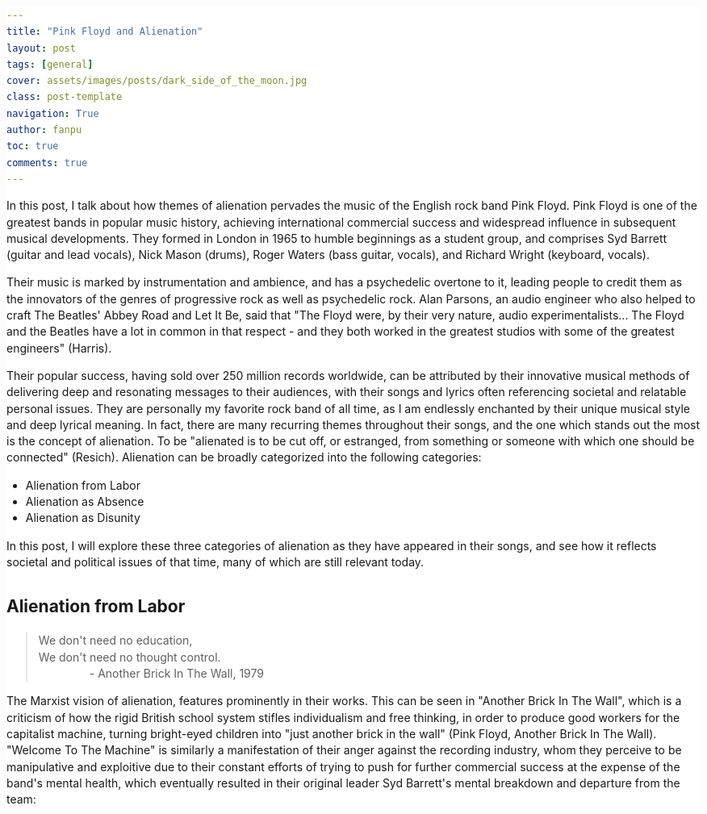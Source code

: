 ```yaml
---
title: "Pink Floyd and Alienation"
layout: post
tags: [general]
cover: assets/images/posts/dark_side_of_the_moon.jpg
class: post-template
navigation: True
author: fanpu
toc: true
comments: true
---
```


In this post, I talk about how themes of alienation pervades the music of the English rock band Pink Floyd. Pink Floyd is one of the greatest bands in popular music history, achieving international commercial success and widespread influence in subsequent musical developments. They formed in London in 1965 to humble beginnings as a student group, 
and comprises Syd Barrett (guitar and lead vocals), Nick Mason (drums), Roger Waters (bass guitar, vocals), and Richard Wright (keyboard, vocals). 

Their music is marked by instrumentation and ambience, and has a psychedelic overtone to it, leading people to credit them as the innovators of the genres of progressive rock as well as psychedelic rock. Alan Parsons, an audio engineer who also helped to craft The Beatles' Abbey Road and Let It Be, said that "The Floyd were, by their very nature, audio experimentalists... The Floyd and the Beatles have a lot in common in that respect - and they both worked in the greatest studios with some of the greatest engineers" (Harris). 

Their popular success, having sold over 250 million records worldwide, can be attributed by their innovative musical methods of delivering deep and resonating messages to their audiences, with their songs and lyrics often referencing societal and relatable personal issues. They are personally my favorite rock band of all time, as I am endlessly enchanted by their unique musical style and deep lyrical meaning. In fact, there are many recurring themes throughout their songs, and the one which stands out the most is the concept of alienation. To be "alienated is to be cut off, or estranged, from something or someone with which one should be connected" (Resich). Alienation can be broadly categorized into the following categories:

- Alienation from Labor
- Alienation as Absence
- Alienation as Disunity

In this post, I will explore these three categories of alienation as they have appeared in their songs, and see how it reflects societal and political issues of that time, many of which are still relevant today.

## Alienation from Labor
> We don't need no education, <br>
> We don't need no thought control. <br>
> &nbsp;&nbsp;&nbsp;&nbsp;&nbsp;&nbsp;&nbsp;&nbsp;&nbsp;&nbsp;&nbsp;&nbsp;&nbsp;&nbsp;&nbsp;&nbsp;\- Another Brick In The Wall, 1979

The Marxist vision of alienation, features prominently in their works. This can be seen in "Another Brick In The Wall", which is a criticism of how the rigid British school system stifles individualism and free thinking, in order to produce  good workers for the capitalist machine, turning bright-eyed children into "just another brick in the wall" (Pink Floyd, Another Brick In The Wall). "Welcome To The Machine" is similarly a manifestation of their anger against the recording industry, whom they perceive to be manipulative and exploitive due to their constant efforts of trying to push for further commercial success at the expense of the band's mental health, which eventually  resulted in their original leader Syd Barrett's mental breakdown and departure from the team:
